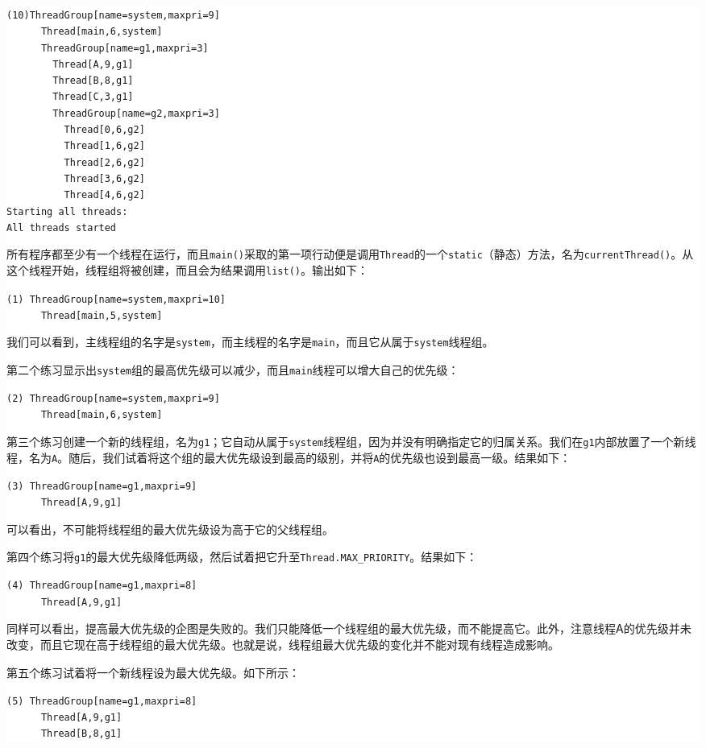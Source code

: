 ```text
(10)ThreadGroup[name=system,maxpri=9]
      Thread[main,6,system]
      ThreadGroup[name=g1,maxpri=3]
        Thread[A,9,g1]
        Thread[B,8,g1]
        Thread[C,3,g1]
        ThreadGroup[name=g2,maxpri=3]
          Thread[0,6,g2]
          Thread[1,6,g2]
          Thread[2,6,g2]
          Thread[3,6,g2]
          Thread[4,6,g2]
Starting all threads:
All threads started
```

所有程序都至少有一个线程在运行，而且`main()`采取的第一项行动便是调用`Thread`的一个`static`（静态）方法，名为`currentThread()`。从这个线程开始，线程组将被创建，而且会为结果调用`list()`。输出如下：

```text
(1) ThreadGroup[name=system,maxpri=10]
      Thread[main,5,system]
```

我们可以看到，主线程组的名字是`system`，而主线程的名字是`main`，而且它从属于`system`线程组。

第二个练习显示出`system`组的最高优先级可以减少，而且`main`线程可以增大自己的优先级：

```text
(2) ThreadGroup[name=system,maxpri=9]
      Thread[main,6,system]
```

第三个练习创建一个新的线程组，名为`g1`；它自动从属于`system`线程组，因为并没有明确指定它的归属关系。我们在`g1`内部放置了一个新线程，名为`A`。随后，我们试着将这个组的最大优先级设到最高的级别，并将`A`的优先级也设到最高一级。结果如下：

```text
(3) ThreadGroup[name=g1,maxpri=9]
      Thread[A,9,g1]
```

可以看出，不可能将线程组的最大优先级设为高于它的父线程组。

第四个练习将`g1`的最大优先级降低两级，然后试着把它升至`Thread.MAX_PRIORITY`。结果如下：

```text
(4) ThreadGroup[name=g1,maxpri=8]
      Thread[A,9,g1]
```

同样可以看出，提高最大优先级的企图是失败的。我们只能降低一个线程组的最大优先级，而不能提高它。此外，注意线程A的优先级并未改变，而且它现在高于线程组的最大优先级。也就是说，线程组最大优先级的变化并不能对现有线程造成影响。

第五个练习试着将一个新线程设为最大优先级。如下所示：

```text
(5) ThreadGroup[name=g1,maxpri=8]
      Thread[A,9,g1]
      Thread[B,8,g1]
```
